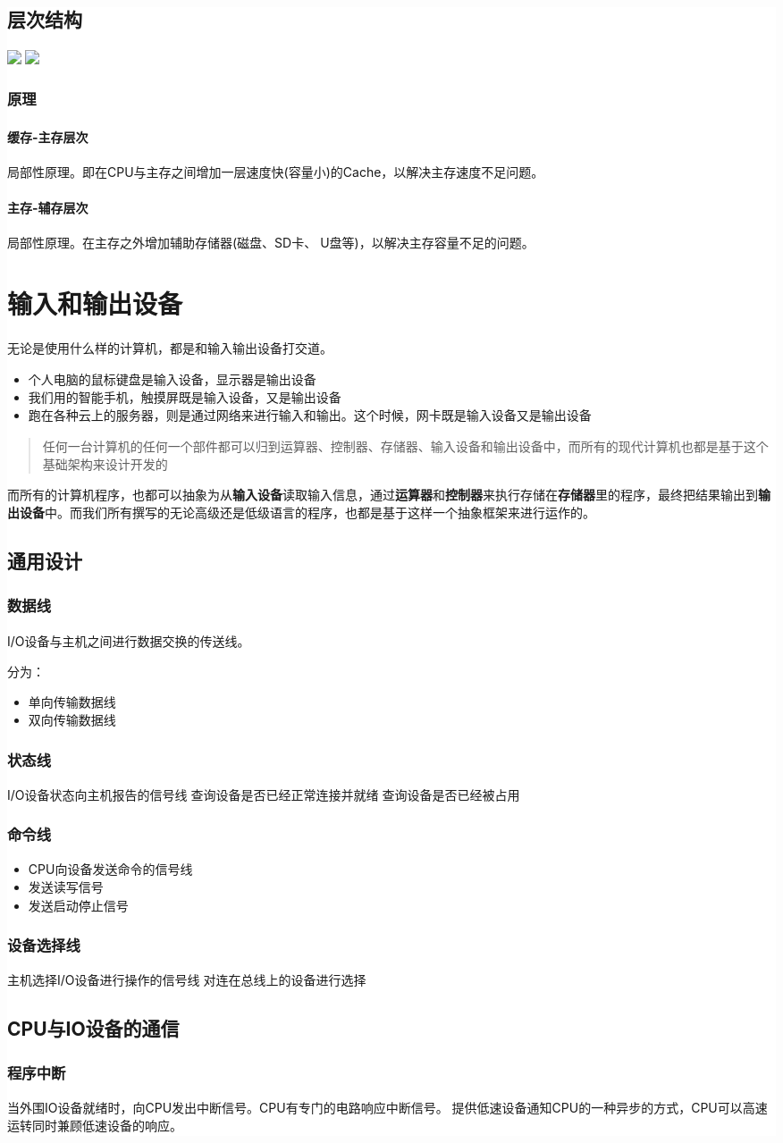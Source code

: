 ## 层次结构
![](https://img-blog.csdnimg.cn/20210215190753172.png?x-oss-process=image/watermark,type_ZmFuZ3poZW5naGVpdGk,shadow_10,text_SmF2YUVkZ2U=,size_16,color_FFFFFF,t_70)
![](https://img-blog.csdnimg.cn/20210215191457293.png?x-oss-process=image/watermark,type_ZmFuZ3poZW5naGVpdGk,shadow_10,text_SmF2YUVkZ2U=,size_16,color_FFFFFF,t_70)

### 原理
#### 缓存-主存层次
局部性原理。即在CPU与主存之间增加一层速度快(容量小)的Cache，以解决主存速度不足问题。
#### 主存-辅存层次
局部性原理。在主存之外增加辅助存储器(磁盘、SD卡、 U盘等)，以解决主存容量不足的问题。
# 输入和输出设备
无论是使用什么样的计算机，都是和输入输出设备打交道。

- 个人电脑的鼠标键盘是输入设备，显示器是输出设备
- 我们用的智能手机，触摸屏既是输入设备，又是输出设备
- 跑在各种云上的服务器，则是通过网络来进行输入和输出。这个时候，网卡既是输入设备又是输出设备

> 任何一台计算机的任何一个部件都可以归到运算器、控制器、存储器、输入设备和输出设备中，而所有的现代计算机也都是基于这个基础架构来设计开发的

而所有的计算机程序，也都可以抽象为从**输入设备**读取输入信息，通过**运算器**和**控制器**来执行存储在**存储器**里的程序，最终把结果输出到**输出设备**中。而我们所有撰写的无论高级还是低级语言的程序，也都是基于这样一个抽象框架来进行运作的。

## 通用设计
### 数据线
I/O设备与主机之间进行数据交换的传送线。

分为：
- 单向传输数据线
- 双向传输数据线

### 状态线
I/O设备状态向主机报告的信号线
查询设备是否已经正常连接并就绪
查询设备是否已经被占用

### 命令线
- CPU向设备发送命令的信号线
- 发送读写信号
- 发送启动停止信号

### 设备选择线
主机选择I/O设备进行操作的信号线
对连在总线上的设备进行选择

## CPU与IO设备的通信
### 程序中断
当外围IO设备就绪时，向CPU发出中断信号。CPU有专门的电路响应中断信号。
提供低速设备通知CPU的一种异步的方式，CPU可以高速运转同时兼顾低速设备的响应。
